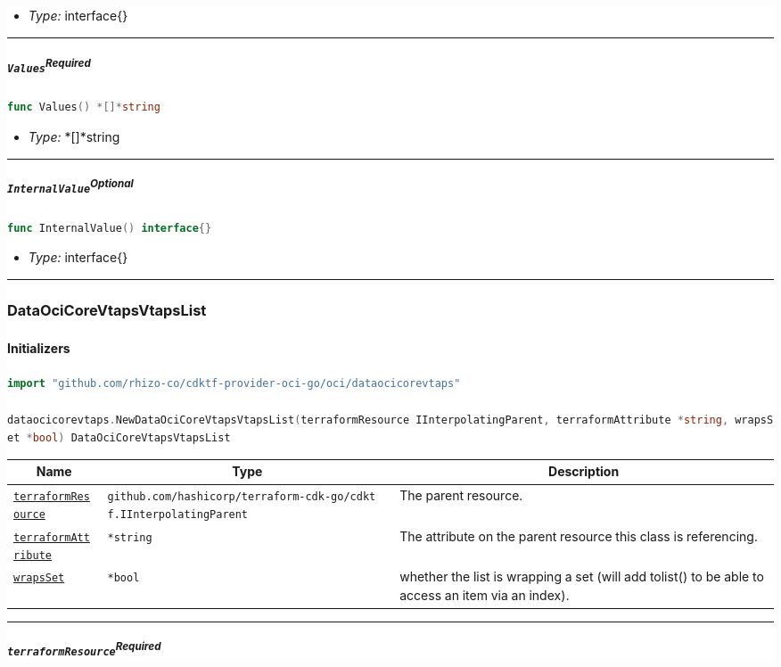 - *Type:* interface{}

---

##### `Values`<sup>Required</sup> <a name="Values" id="rhizo-co-terraform-provider-oci.dataOciCoreVtaps.DataOciCoreVtapsFilterOutputReference.property.values"></a>

```go
func Values() *[]*string
```

- *Type:* *[]*string

---

##### `InternalValue`<sup>Optional</sup> <a name="InternalValue" id="rhizo-co-terraform-provider-oci.dataOciCoreVtaps.DataOciCoreVtapsFilterOutputReference.property.internalValue"></a>

```go
func InternalValue() interface{}
```

- *Type:* interface{}

---


### DataOciCoreVtapsVtapsList <a name="DataOciCoreVtapsVtapsList" id="rhizo-co-terraform-provider-oci.dataOciCoreVtaps.DataOciCoreVtapsVtapsList"></a>

#### Initializers <a name="Initializers" id="rhizo-co-terraform-provider-oci.dataOciCoreVtaps.DataOciCoreVtapsVtapsList.Initializer"></a>

```go
import "github.com/rhizo-co/cdktf-provider-oci-go/oci/dataocicorevtaps"

dataocicorevtaps.NewDataOciCoreVtapsVtapsList(terraformResource IInterpolatingParent, terraformAttribute *string, wrapsSet *bool) DataOciCoreVtapsVtapsList
```

| **Name** | **Type** | **Description** |
| --- | --- | --- |
| <code><a href="#rhizo-co-terraform-provider-oci.dataOciCoreVtaps.DataOciCoreVtapsVtapsList.Initializer.parameter.terraformResource">terraformResource</a></code> | <code>github.com/hashicorp/terraform-cdk-go/cdktf.IInterpolatingParent</code> | The parent resource. |
| <code><a href="#rhizo-co-terraform-provider-oci.dataOciCoreVtaps.DataOciCoreVtapsVtapsList.Initializer.parameter.terraformAttribute">terraformAttribute</a></code> | <code>*string</code> | The attribute on the parent resource this class is referencing. |
| <code><a href="#rhizo-co-terraform-provider-oci.dataOciCoreVtaps.DataOciCoreVtapsVtapsList.Initializer.parameter.wrapsSet">wrapsSet</a></code> | <code>*bool</code> | whether the list is wrapping a set (will add tolist() to be able to access an item via an index). |

---

##### `terraformResource`<sup>Required</sup> <a name="terraformResource" id="rhizo-co-terraform-provider-oci.dataOciCoreVtaps.DataOciCoreVtapsVtapsList.Initializer.parameter.terraformResource"></a>
